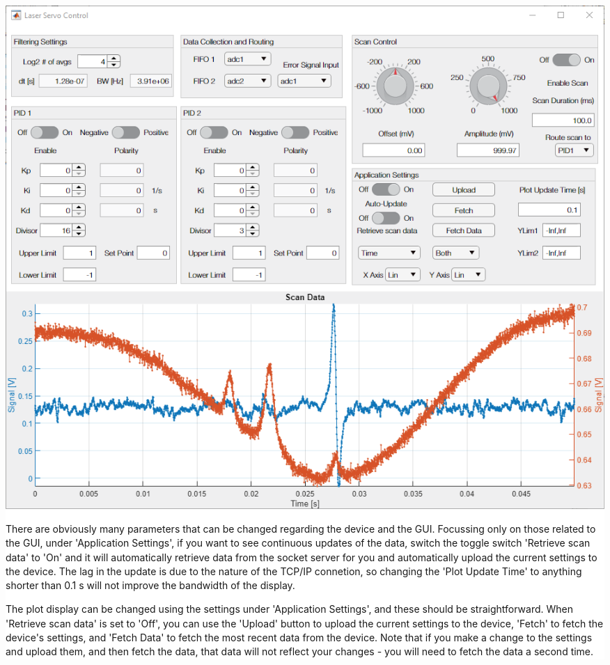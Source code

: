 ![Example GUI](images/gui-example.png)

There are obviously many parameters that can be changed regarding the device and the GUI.  Focussing only on those related to the GUI, under 'Application Settings', if you want to see continuous updates of the data, switch the toggle switch 'Retrieve scan data' to 'On' and it will automatically retrieve data from the socket server for you and automatically upload the current settings to the device.  The lag in the update is due to the nature of the TCP/IP connetion, so changing the 'Plot Update Time' to anything shorter than 0.1 s will not improve the bandwidth of the display.

The plot display can be changed using the settings under 'Application Settings', and these should be straightforward.  When 'Retrieve scan data' is set to 'Off', you can use the 'Upload' button to upload the current settings to the device, 'Fetch' to fetch the device's settings, and 'Fetch Data' to fetch the most recent data from the device.  Note that if you make a change to the settings and upload them, and then fetch the data, that data will not reflect your changes - you will need to fetch the data a second time.
